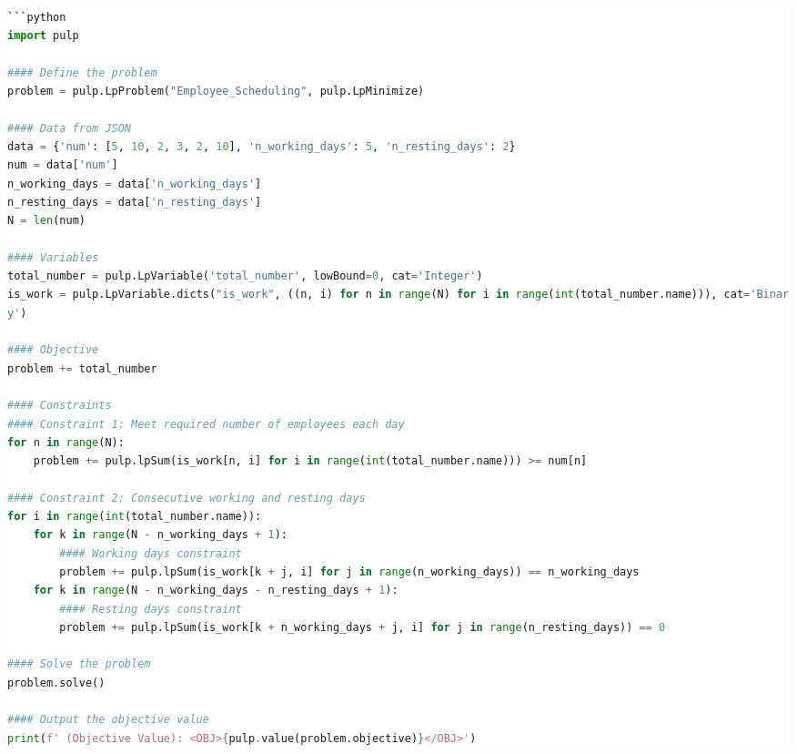 ```python
```python
import pulp

#### Define the problem
problem = pulp.LpProblem("Employee_Scheduling", pulp.LpMinimize)

#### Data from JSON
data = {'num': [5, 10, 2, 3, 2, 10], 'n_working_days': 5, 'n_resting_days': 2}
num = data['num']
n_working_days = data['n_working_days']
n_resting_days = data['n_resting_days']
N = len(num)

#### Variables
total_number = pulp.LpVariable('total_number', lowBound=0, cat='Integer')
is_work = pulp.LpVariable.dicts("is_work", ((n, i) for n in range(N) for i in range(int(total_number.name))), cat='Binary')

#### Objective
problem += total_number

#### Constraints
#### Constraint 1: Meet required number of employees each day
for n in range(N):
    problem += pulp.lpSum(is_work[n, i] for i in range(int(total_number.name))) >= num[n]

#### Constraint 2: Consecutive working and resting days
for i in range(int(total_number.name)):
    for k in range(N - n_working_days + 1):
        #### Working days constraint
        problem += pulp.lpSum(is_work[k + j, i] for j in range(n_working_days)) == n_working_days
    for k in range(N - n_working_days - n_resting_days + 1):
        #### Resting days constraint
        problem += pulp.lpSum(is_work[k + n_working_days + j, i] for j in range(n_resting_days)) == 0

#### Solve the problem
problem.solve()

#### Output the objective value
print(f' (Objective Value): <OBJ>{pulp.value(problem.objective)}</OBJ>')
```

